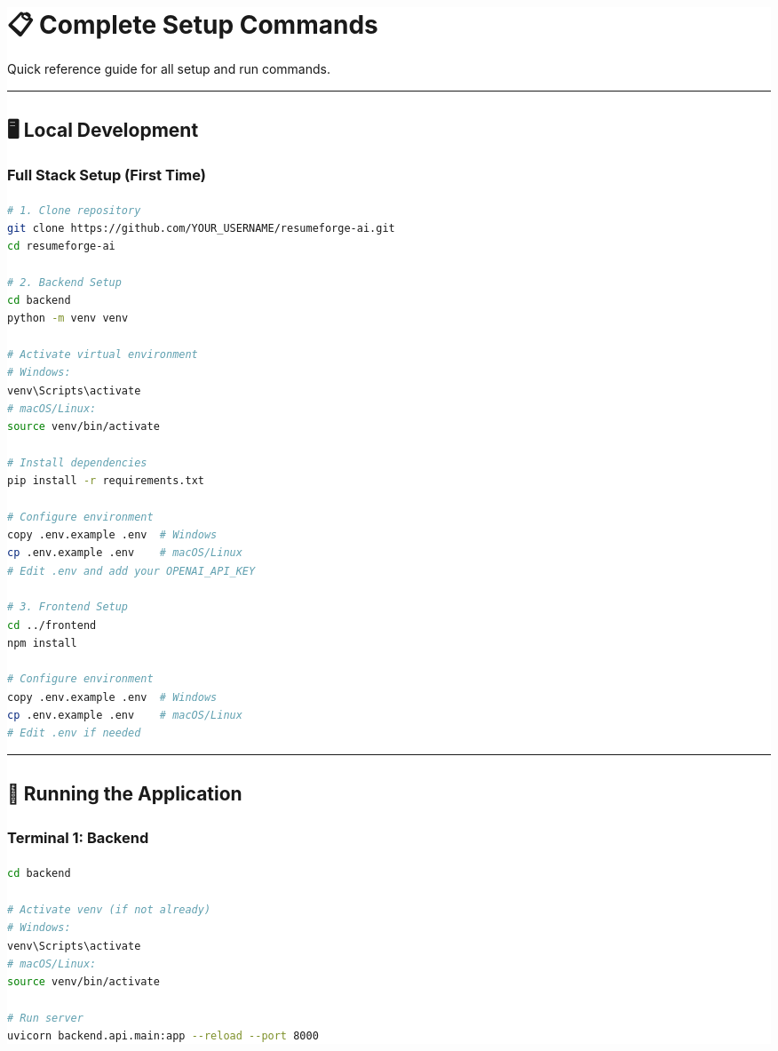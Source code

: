 # 📋 Complete Setup Commands

Quick reference guide for all setup and run commands.

---

## 🖥️ Local Development

### **Full Stack Setup (First Time)**

```bash
# 1. Clone repository
git clone https://github.com/YOUR_USERNAME/resumeforge-ai.git
cd resumeforge-ai

# 2. Backend Setup
cd backend
python -m venv venv

# Activate virtual environment
# Windows:
venv\Scripts\activate
# macOS/Linux:
source venv/bin/activate

# Install dependencies
pip install -r requirements.txt

# Configure environment
copy .env.example .env  # Windows
cp .env.example .env    # macOS/Linux
# Edit .env and add your OPENAI_API_KEY

# 3. Frontend Setup
cd ../frontend
npm install

# Configure environment
copy .env.example .env  # Windows
cp .env.example .env    # macOS/Linux
# Edit .env if needed
```

---

## 🚀 Running the Application

### **Terminal 1: Backend**

```bash
cd backend

# Activate venv (if not already)
# Windows:
venv\Scripts\activate
# macOS/Linux:
source venv/bin/activate

# Run server
uvicorn backend.api.main:app --reload --port 8000
```
